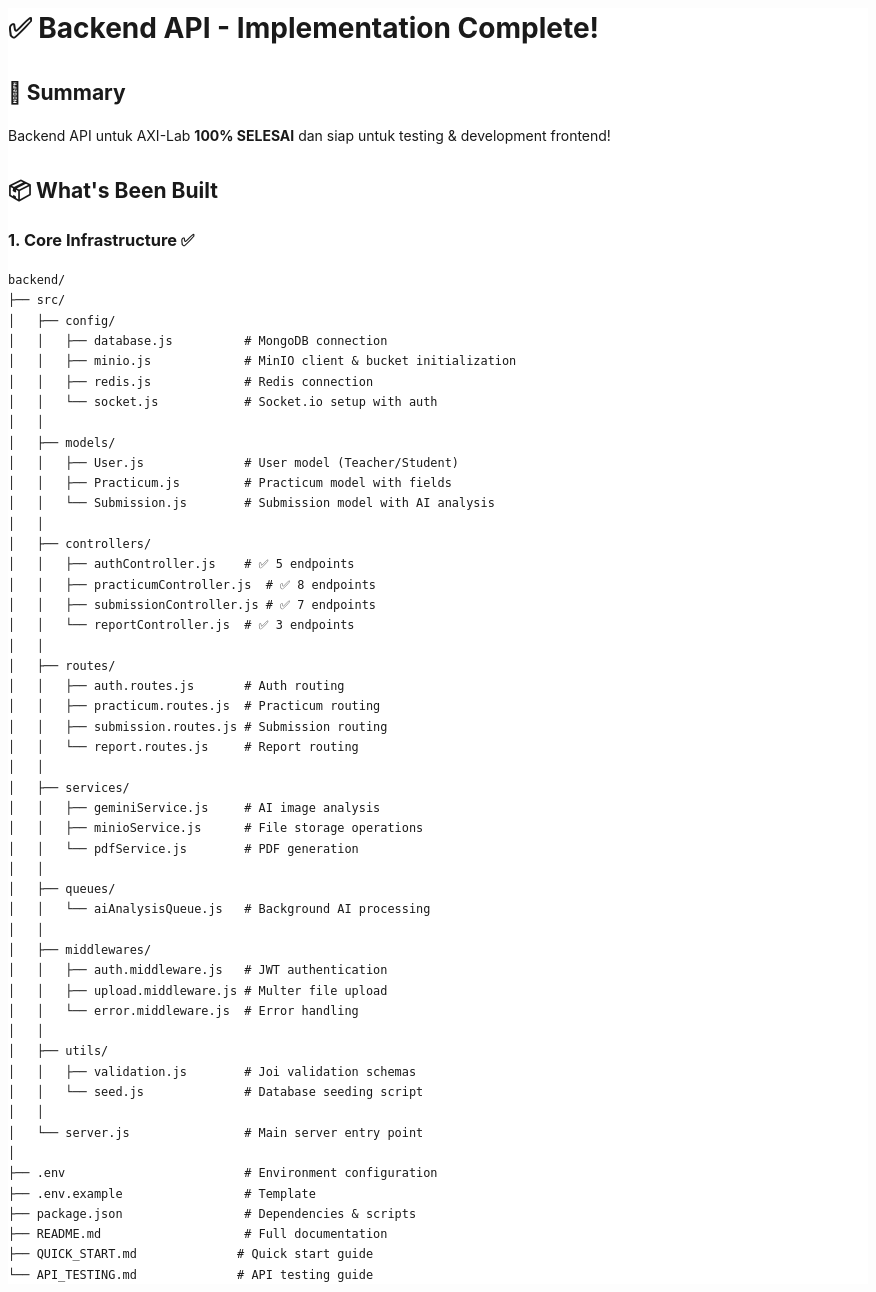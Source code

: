 # ✅ Backend API - Implementation Complete!

## 🎉 Summary

Backend API untuk AXI-Lab **100% SELESAI** dan siap untuk testing & development frontend!

## 📦 What's Been Built

### 1. Core Infrastructure ✅

```
backend/
├── src/
│   ├── config/
│   │   ├── database.js          # MongoDB connection
│   │   ├── minio.js             # MinIO client & bucket initialization
│   │   ├── redis.js             # Redis connection
│   │   └── socket.js            # Socket.io setup with auth
│   │
│   ├── models/
│   │   ├── User.js              # User model (Teacher/Student)
│   │   ├── Practicum.js         # Practicum model with fields
│   │   └── Submission.js        # Submission model with AI analysis
│   │
│   ├── controllers/
│   │   ├── authController.js    # ✅ 5 endpoints
│   │   ├── practicumController.js  # ✅ 8 endpoints
│   │   ├── submissionController.js # ✅ 7 endpoints
│   │   └── reportController.js  # ✅ 3 endpoints
│   │
│   ├── routes/
│   │   ├── auth.routes.js       # Auth routing
│   │   ├── practicum.routes.js  # Practicum routing
│   │   ├── submission.routes.js # Submission routing
│   │   └── report.routes.js     # Report routing
│   │
│   ├── services/
│   │   ├── geminiService.js     # AI image analysis
│   │   ├── minioService.js      # File storage operations
│   │   └── pdfService.js        # PDF generation
│   │
│   ├── queues/
│   │   └── aiAnalysisQueue.js   # Background AI processing
│   │
│   ├── middlewares/
│   │   ├── auth.middleware.js   # JWT authentication
│   │   ├── upload.middleware.js # Multer file upload
│   │   └── error.middleware.js  # Error handling
│   │
│   ├── utils/
│   │   ├── validation.js        # Joi validation schemas
│   │   └── seed.js              # Database seeding script
│   │
│   └── server.js                # Main server entry point
│
├── .env                         # Environment configuration
├── .env.example                 # Template
├── package.json                 # Dependencies & scripts
├── README.md                    # Full documentation
├── QUICK_START.md              # Quick start guide
└── API_TESTING.md              # API testing guide
```